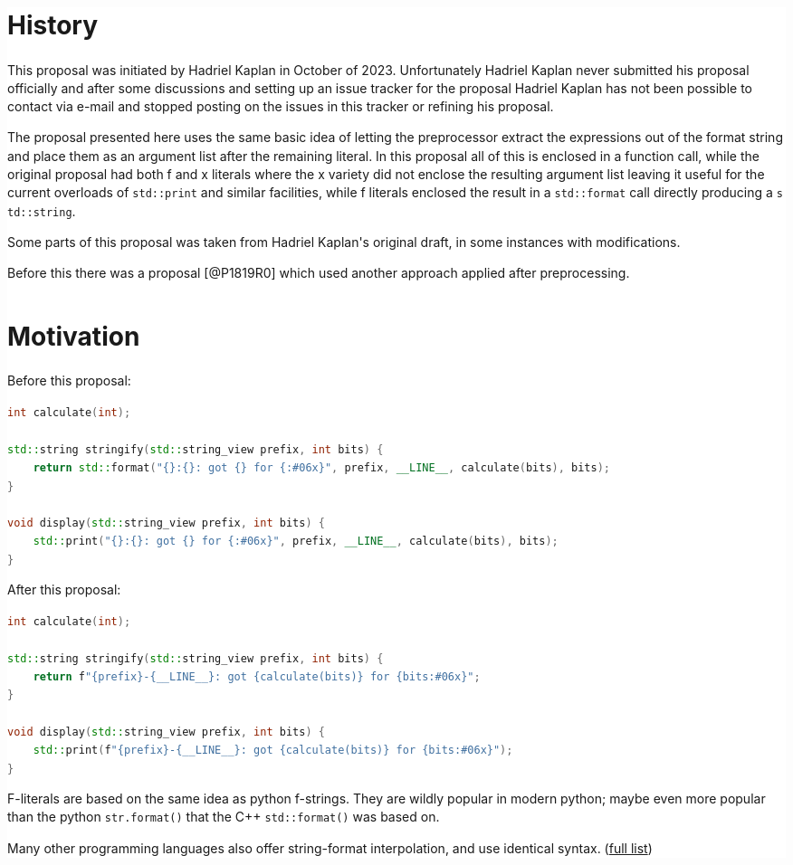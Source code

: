 # History

This proposal was initiated by Hadriel Kaplan in October of 2023. Unfortunately Hadriel Kaplan never submitted his proposal officially and after some discussions and setting up an issue tracker for the proposal Hadriel Kaplan has not been possible to contact via e-mail and stopped posting on the issues in this tracker or refining his proposal.

The proposal presented here uses the same basic idea of letting the preprocessor extract the expressions out of the format string and place them as an argument list after the remaining literal. In this proposal all of this is enclosed in a function call, while the original proposal had both f and x literals where the x variety did not enclose the resulting argument list leaving it useful for the current overloads of `std::print` and similar facilities, while f literals enclosed the result in a `std::format` call directly producing a `std::string`.

Some parts of this proposal was taken from Hadriel Kaplan's original draft, in some instances with modifications.

Before this there was a proposal [@P1819R0] which used another approach applied after preprocessing.

Motivation
==========

Before this proposal:

```c++
int calculate(int);

std::string stringify(std::string_view prefix, int bits) {
    return std::format("{}:{}: got {} for {:#06x}", prefix, __LINE__, calculate(bits), bits);
}

void display(std::string_view prefix, int bits) {
    std::print("{}:{}: got {} for {:#06x}", prefix, __LINE__, calculate(bits), bits);
}
```

After this proposal:

```cpp
int calculate(int);

std::string stringify(std::string_view prefix, int bits) {
    return f"{prefix}-{__LINE__}: got {calculate(bits)} for {bits:#06x}";
}

void display(std::string_view prefix, int bits) {
    std::print(f"{prefix}-{__LINE__}: got {calculate(bits)} for {bits:#06x}");
}
```

F-literals are based on the same idea as python f-strings. They are wildly popular in modern python; maybe even more popular than the python `str.format()` that the C++ `std::format()` was based on.

Many other programming languages also offer string-format interpolation, and use identical syntax. ([full list](https://en.wikipedia.org/wiki/String_interpolation#Examples))
